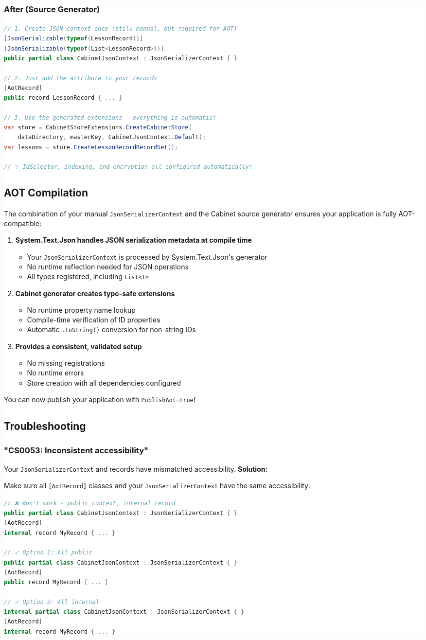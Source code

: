 ### After (Source Generator)

```csharp
// 1. Create JSON context once (still manual, but required for AOT)
[JsonSerializable(typeof(LessonRecord))]
[JsonSerializable(typeof(List<LessonRecord>))]
public partial class CabinetJsonContext : JsonSerializerContext { }

// 2. Just add the attribute to your records
[AotRecord]
public record LessonRecord { ... }

// 3. Use the generated extensions - everything is automatic!
var store = CabinetStoreExtensions.CreateCabinetStore(
    dataDirectory, masterKey, CabinetJsonContext.Default);
var lessons = store.CreateLessonRecordRecordSet();

// ✨ IdSelector, indexing, and encryption all configured automatically!
```

## AOT Compilation

The combination of your manual `JsonSerializerContext` and the Cabinet source generator ensures your application is fully AOT-compatible:

1. **System.Text.Json handles JSON serialization metadata at compile time**
   - Your `JsonSerializerContext` is processed by System.Text.Json's generator
   - No runtime reflection needed for JSON operations
   - All types registered, including `List<T>`

2. **Cabinet generator creates type-safe extensions**
   - No runtime property name lookup
   - Compile-time verification of ID properties
   - Automatic `.ToString()` conversion for non-string IDs

3. **Provides a consistent, validated setup**
   - No missing registrations
   - No runtime errors
   - Store creation with all dependencies configured

You can now publish your application with `PublishAot=true`!

## Troubleshooting

### "CS0053: Inconsistent accessibility"

Your `JsonSerializerContext` and records have mismatched accessibility. **Solution:**

Make sure all `[AotRecord]` classes and your `JsonSerializerContext` have the same accessibility:

```csharp
// ❌ Won't work - public context, internal record
public partial class CabinetJsonContext : JsonSerializerContext { }
[AotRecord]
internal record MyRecord { ... }

// ✓ Option 1: All public
public partial class CabinetJsonContext : JsonSerializerContext { }
[AotRecord]
public record MyRecord { ... }

// ✓ Option 2: All internal
internal partial class CabinetJsonContext : JsonSerializerContext { }
[AotRecord]
internal record MyRecord { ... }
```
